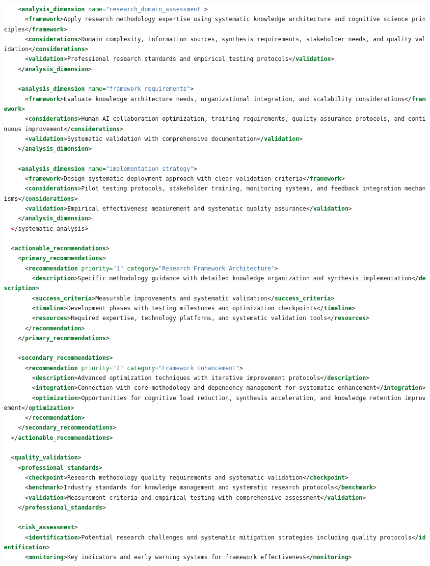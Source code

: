 ```xml
    <analysis_dimension name="research_domain_assessment">
      <framework>Apply research methodology expertise using systematic knowledge architecture and cognitive science principles</framework>
      <considerations>Domain complexity, information sources, synthesis requirements, stakeholder needs, and quality validation</considerations>
      <validation>Professional research standards and empirical testing protocols</validation>
    </analysis_dimension>

    <analysis_dimension name="framework_requirements">
      <framework>Evaluate knowledge architecture needs, organizational integration, and scalability considerations</framework>
      <considerations>Human-AI collaboration optimization, training requirements, quality assurance protocols, and continuous improvement</considerations>
      <validation>Systematic validation with comprehensive documentation</validation>
    </analysis_dimension>

    <analysis_dimension name="implementation_strategy">
      <framework>Design systematic deployment approach with clear validation criteria</framework>
      <considerations>Pilot testing protocols, stakeholder training, monitoring systems, and feedback integration mechanisms</considerations>
      <validation>Empirical effectiveness measurement and systematic quality assurance</validation>
    </analysis_dimension>
  </systematic_analysis>

  <actionable_recommendations>
    <primary_recommendations>
      <recommendation priority="1" category="Research Framework Architecture">
        <description>Specific methodology guidance with detailed knowledge organization and synthesis implementation</description>
        <success_criteria>Measurable improvements and systematic validation</success_criteria>
        <timeline>Development phases with testing milestones and optimization checkpoints</timeline>
        <resources>Required expertise, technology platforms, and systematic validation tools</resources>
      </recommendation>
    </primary_recommendations>

    <secondary_recommendations>
      <recommendation priority="2" category="Framework Enhancement">
        <description>Advanced optimization techniques with iterative improvement protocols</description>
        <integration>Connection with core methodology and dependency management for systematic enhancement</integration>
        <optimization>Opportunities for cognitive load reduction, synthesis acceleration, and knowledge retention improvement</optimization>
      </recommendation>
    </secondary_recommendations>
  </actionable_recommendations>

  <quality_validation>
    <professional_standards>
      <checkpoint>Research methodology quality requirements and systematic validation</checkpoint>
      <benchmark>Industry standards for knowledge management and systematic research protocols</benchmark>
      <validation>Measurement criteria and empirical testing with comprehensive assessment</validation>
    </professional_standards>

    <risk_assessment>
      <identification>Potential research challenges and systematic mitigation strategies including quality protocols</identification>
      <monitoring>Key indicators and early warning systems for framework effectiveness</monitoring>
```